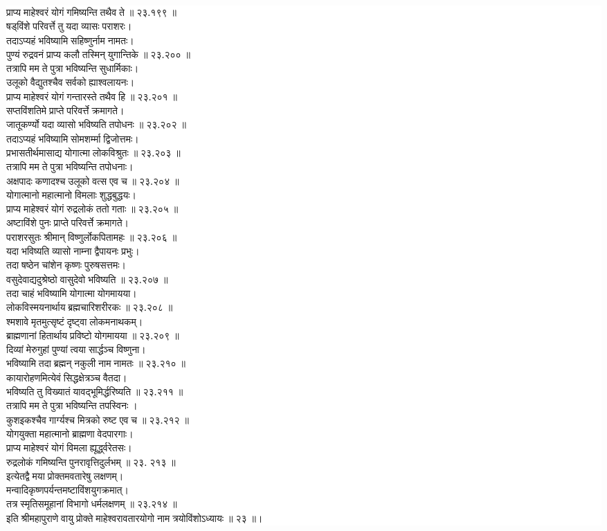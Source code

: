 प्राप्य माहेश्वरं योगं गमिष्यन्ति तथैव ते ॥ २३.१९९ ॥  
षड्‌विंशे परिवर्त्ते तु यदा व्यासः पराशरः।  
तदाऽप्यहं भविष्यामि सहिष्णुर्नाम नामतः।  
पुण्यं रुद्रवनं प्राप्य कलौ तस्मिन् युगान्तिके ॥ २३.२०० ॥  
तत्रापि मम ते पुत्रा भविष्यन्ति सुधार्मिकाः।  
उलूको वैद्युतश्चैव सर्वको ह्याश्वलायनः।  
प्राप्य माहेश्वरं योगं गन्तारस्ते तथैव हि ॥ २३.२०१ ॥  
सप्तविंशतिमे प्राप्ते परिवर्त्ते क्रमागते।  
जातूकर्ण्यो यदा व्यासो भविष्यति तपोधनः ॥ २३.२०२ ॥  
तदाऽप्यहं भविष्यामि सोमशर्म्मा द्विजोत्तमः।  
प्रभासतीर्थमासाद्य योगात्मा लोकविश्रुतः ॥ २३.२०३ ॥  
तत्रापि मम ते पुत्रा भविष्यन्ति तपोधनाः।  
अक्षपादः कणादश्च उलूको वत्स एव च ॥ २३.२०४ ॥  
योगात्मानो महात्मानो विमलाः शुद्धबुद्धयः।  
प्राप्य माहेश्वरं योगं रुद्रलोकं ततो गताः ॥ २३.२०५ ॥  
अष्टाविंशे पुनः प्राप्ते परिवर्त्ते क्रमागते।  
पराशरसुतः श्रीमान् विष्णुर्लोकपितामहः ॥ २३.२०६ ॥  
यदा भविष्यति व्यासो नाम्ना द्वैपायनः प्रभुः।  
तदा षष्ठेन चांशेन कृष्णः पुरुषसत्तमः।  
वसुदेवाद्यदुश्रेष्ठो वासुदेवो भविष्यति ॥ २३.२०७ ॥  
तदा चाहं भविष्यामि योगात्मा योगमायया।  
लोकविस्मयनार्थाय ब्रह्मचारिशरीरकः ॥ २३.२०८ ॥  
श्मशावे मृतमुत्सृष्टं दृष्ट्वा लोकमनाथकम्।  
ब्राह्मणानां हितार्थाय प्रविष्टो योगमायया ॥ २३.२०९ ॥  
दिव्यां मेरुगुहां पुण्यां त्वया सार्द्धञ्च विष्णुना।  
भविष्यामि तदा ब्रह्मन् नकुली नाम नामतः ॥ २३.२१० ॥  
कायारोहणमित्येवं सिद्धक्षेत्रञ्च वैतदा।  
भविष्यति तु विख्यातं यावद्भूमिर्द्धरिष्यति ॥ २३.२११ ॥  
तत्रापि मम ते पुत्रा भविष्यन्ति तपस्विनः ।  
कुशइकश्चैव गार्ग्यश्च मित्रको रुष्ट एव च ॥ २३.२१२ ॥  
योगयुक्ता महात्मानो ब्राह्मणा वेदपारगाः।  
प्राप्य माहेश्वरं योगं विमला ह्यूर्द्ध्वरेतसः।  
रुद्रलोकं गमिष्यन्ति पुनरावृत्तिदुर्लभम् ॥ २३. २१३ ॥  
इत्येतद्वै मया प्रोक्तमवतारेषु लक्षणम्।  
मन्वादिकृष्णपर्यन्तमष्टाविंशयुगक्रमात्।  
तत्र स्मृतिसमूहानां विभागो धर्मलक्षणम् ॥ २३.२१४ ॥  
इति श्रीमहापुराणे वायु प्रोक्ते माहेश्वरावतारयोगो नाम त्रयोविंशोऽध्यायः ॥ २३ ॥।
